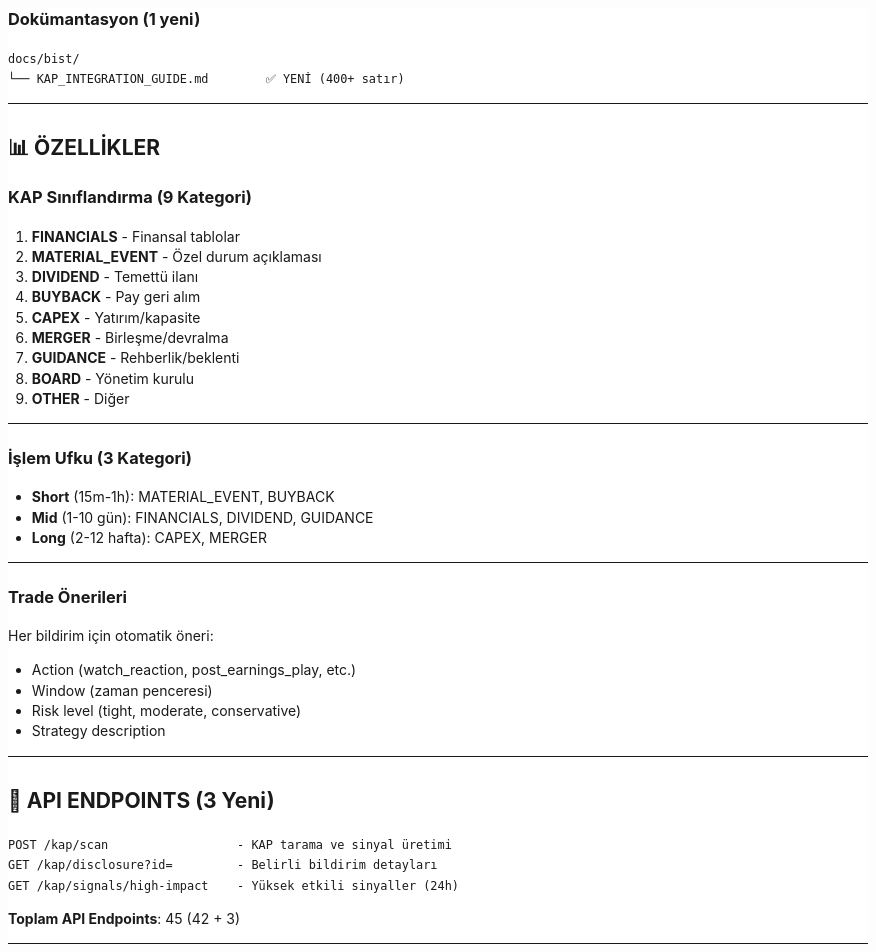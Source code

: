 ### Dokümantasyon (1 yeni)

```
docs/bist/
└── KAP_INTEGRATION_GUIDE.md        ✅ YENİ (400+ satır)
```

---

## 📊 ÖZELLİKLER

### KAP Sınıflandırma (9 Kategori)

1. **FINANCIALS** - Finansal tablolar
2. **MATERIAL_EVENT** - Özel durum açıklaması
3. **DIVIDEND** - Temettü ilanı
4. **BUYBACK** - Pay geri alım
5. **CAPEX** - Yatırım/kapasite
6. **MERGER** - Birleşme/devralma
7. **GUIDANCE** - Rehberlik/beklenti
8. **BOARD** - Yönetim kurulu
9. **OTHER** - Diğer

---

### İşlem Ufku (3 Kategori)

- **Short** (15m-1h): MATERIAL_EVENT, BUYBACK
- **Mid** (1-10 gün): FINANCIALS, DIVIDEND, GUIDANCE
- **Long** (2-12 hafta): CAPEX, MERGER

---

### Trade Önerileri

Her bildirim için otomatik öneri:
- Action (watch_reaction, post_earnings_play, etc.)
- Window (zaman penceresi)
- Risk level (tight, moderate, conservative)
- Strategy description

---

## 🎯 API ENDPOINTS (3 Yeni)

```
POST /kap/scan                  - KAP tarama ve sinyal üretimi
GET /kap/disclosure?id=         - Belirli bildirim detayları  
GET /kap/signals/high-impact    - Yüksek etkili sinyaller (24h)
```

**Toplam API Endpoints**: 45 (42 + 3)

---